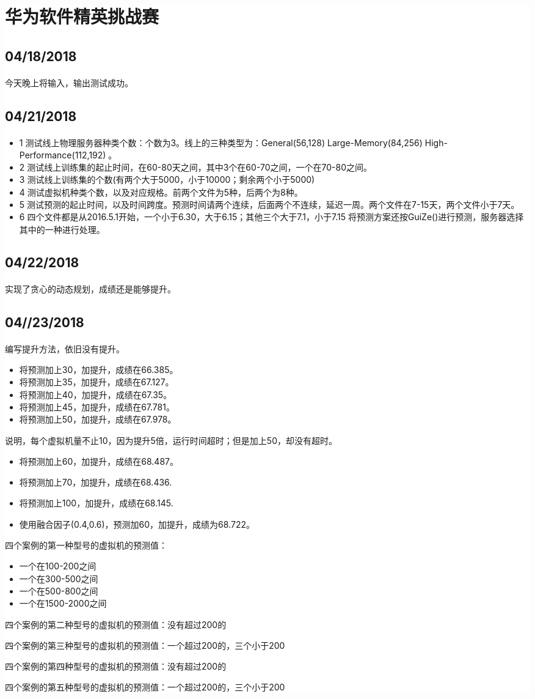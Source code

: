 # 华为软件精英挑战赛

## 04/18/2018

今天晚上将输入，输出测试成功。

## 04/21/2018

- 1 测试线上物理服务器种类个数：个数为3。线上的三种类型为：General(56,128) Large-Memory(84,256) High-Performance(112,192) 。
- 2 测试线上训练集的起止时间，在60-80天之间，其中3个在60-70之间，一个在70-80之间。
- 3 测试线上训练集的个数(有两个大于5000，小于10000；剩余两个小于5000)
- 4 测试虚拟机种类个数，以及对应规格。前两个文件为5种，后两个为8种。
- 5 测试预测的起止时间，以及时间跨度。预测时间请两个连续，后面两个不连续，延迟一周。两个文件在7-15天，两个文件小于7天。
- 6 四个文件都是从2016.5.1开始，一个小于6.30，大于6.15；其他三个大于7.1，小于7.15
将预测方案还按GuiZe()进行预测，服务器选择其中的一种进行处理。


## 04/22/2018

实现了贪心的动态规划，成绩还是能够提升。

## 04//23/2018

编写提升方法，依旧没有提升。

- 将预测加上30，加提升，成绩在66.385。
- 将预测加上35，加提升，成绩在67.127。
- 将预测加上40，加提升，成绩在67.35。
- 将预测加上45，加提升，成绩在67.781。
- 将预测加上50，加提升，成绩在67.978。

说明，每个虚拟机量不止10，因为提升5倍，运行时间超时；但是加上50，却没有超时。

- 将预测加上60，加提升，成绩在68.487。
- 将预测加上70，加提升，成绩在68.436.
- 将预测加上100，加提升，成绩在68.145.
 	
- 使用融合因子(0.4,0.6)，预测加60，加提升，成绩为68.722。
 	
四个案例的第一种型号的虚拟机的预测值：
- 一个在100-200之间
- 一个在300-500之间
- 一个在500-800之间
- 一个在1500-2000之间

四个案例的第二种型号的虚拟机的预测值：没有超过200的

四个案例的第三种型号的虚拟机的预测值：一个超过200的，三个小于200

四个案例的第四种型号的虚拟机的预测值：没有超过200的

四个案例的第五种型号的虚拟机的预测值：一个超过200的，三个小于200

